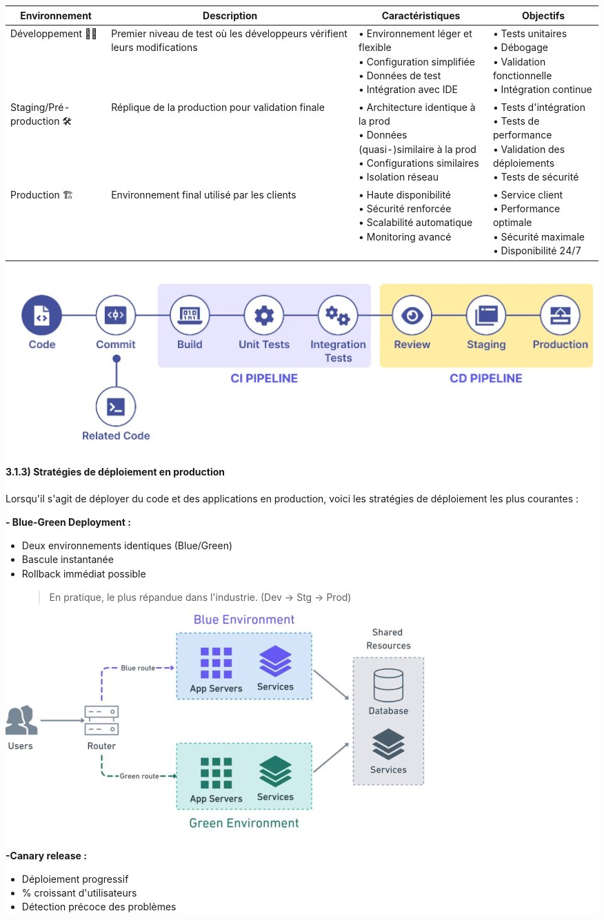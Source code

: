 | Environnement              | Description                                                              | Caractéristiques                                                                                                                 | Objectifs                                                                                               |
| -------------------------- | ------------------------------------------------------------------------ | -------------------------------------------------------------------------------------------------------------------------------- | ------------------------------------------------------------------------------------------------------- |
| Développement 👨‍💻        | Premier niveau de test où les développeurs vérifient leurs modifications | • Environnement léger et flexible<br>• Configuration simplifiée<br>• Données de test<br>• Intégration avec IDE                   | • Tests unitaires<br>• Débogage<br>• Validation fonctionnelle<br>• Intégration continue                 |
| Staging/Pré-production 🛠️ | Réplique de la production pour validation finale                         | • Architecture identique à la prod<br>• Données (quasi-)similaire à la prod<br>• Configurations similaires<br>• Isolation réseau | • Tests d'intégration<br>• Tests de performance<br>• Validation des déploiements<br>• Tests de sécurité |
| Production 🏗️             | Environnement final utilisé par les clients                              | • Haute disponibilité<br>• Sécurité renforcée<br>• Scalabilité automatique<br>• Monitoring avancé                                | • Service client<br>• Performance optimale<br>• Sécurité maximale<br>• Disponibilité 24/7               |

![alt text](img/cours7/ci_cd_pipeline.PNG)

#### 3.1.3) Stratégies de déploiement en production
Lorsqu'il s'agit de déployer du code et des applications en production, voici les stratégies de déploiement les plus courantes : 

**- Blue-Green Deployment :**
- Deux environnements identiques (Blue/Green)
- Bascule instantanée
- Rollback immédiat possible
  >En pratique, le plus répandue dans l'industrie. (Dev -> Stg -> Prod)
  
![alt text](img/cours7/blue_green_deployment.PNG)

**-Canary release :**
- Déploiement progressif
- % croissant d'utilisateurs
- Détection précoce des problèmes
